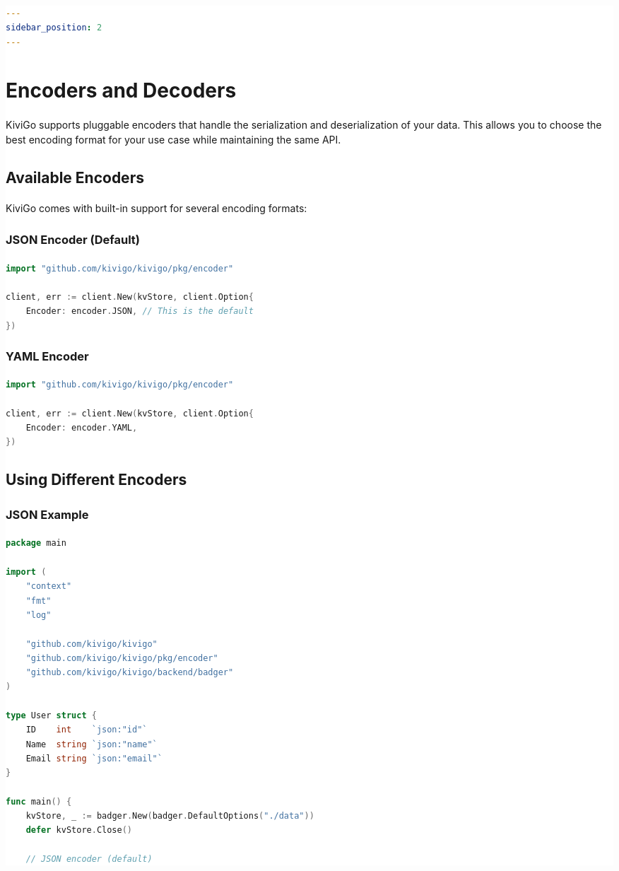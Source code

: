 ```yaml
---
sidebar_position: 2
---
```


# Encoders and Decoders

KiviGo supports pluggable encoders that handle the serialization and deserialization of your data. This allows you to choose the best encoding format for your use case while maintaining the same API.

## Available Encoders

KiviGo comes with built-in support for several encoding formats:

### JSON Encoder (Default)

```go
import "github.com/kivigo/kivigo/pkg/encoder"

client, err := client.New(kvStore, client.Option{
    Encoder: encoder.JSON, // This is the default
})
```

### YAML Encoder

```go
import "github.com/kivigo/kivigo/pkg/encoder"

client, err := client.New(kvStore, client.Option{
    Encoder: encoder.YAML,
})
```

## Using Different Encoders

### JSON Example

```go
package main

import (
    "context"
    "fmt"
    "log"
    
    "github.com/kivigo/kivigo"
    "github.com/kivigo/kivigo/pkg/encoder"
    "github.com/kivigo/kivigo/backend/badger"
)

type User struct {
    ID    int    `json:"id"`
    Name  string `json:"name"`
    Email string `json:"email"`
}

func main() {
    kvStore, _ := badger.New(badger.DefaultOptions("./data"))
    defer kvStore.Close()
    
    // JSON encoder (default)
```